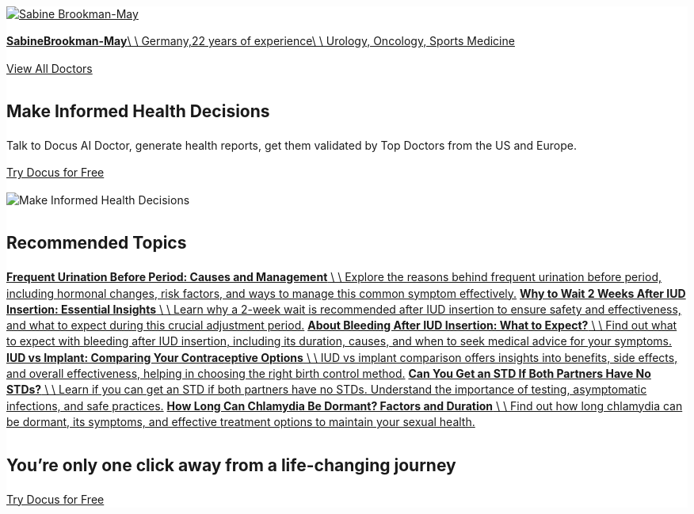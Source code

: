 [![Sabine Brookman-May](https://docus.ai/_next/image?url=https%3A%2F%2Fdocus-live-cms-storage-us.s3.amazonaws.com%2Fnetwork_doctors%2Fprofile_pictures%2F326f327e4dd9cd848a0c8ad3cd82229f.png&w=3840&q=100)](https://docus.ai/doctors/sabine-brookman-may-238)

[**SabineBrookman-May**\\
\\
Germany,22 years of experience\\
\\
Urology, Oncology, Sports Medicine](https://docus.ai/doctors/sabine-brookman-may-238)

[View All Doctors](https://docus.ai/doctors)

## Make Informed Health Decisions

Talk to Docus AI Doctor, generate health reports, get them validated by Top Doctors from the US and Europe.

[Try Docus for Free](https://my.docus.ai/auth/signup)

![Make Informed Health Decisions](https://docus.ai/_next/image?url=%2Fblog%2Fai-health-assistant.jpg&w=3840&q=100)

## Recommended Topics

[**Frequent Urination Before Period: Causes and Management** \\
\\
Explore the reasons behind frequent urination before period, including hormonal changes, risk factors, and ways to manage this common symptom effectively.](https://docus.ai/symptoms-guide/frequent-urination-before-period-causes-and-management) [**Why to Wait 2 Weeks After IUD Insertion: Essential Insights** \\
\\
Learn why a 2-week wait is recommended after IUD insertion to ensure safety and effectiveness, and what to expect during this crucial adjustment period.](https://docus.ai/symptoms-guide/wait-2-weeks-after-iud-insertion) [**About Bleeding After IUD Insertion: What to Expect?** \\
\\
Find out what to expect with bleeding after IUD insertion, including its duration, causes, and when to seek medical advice for your symptoms.](https://docus.ai/symptoms-guide/bleeding-after-iud-insertion) [**IUD vs Implant: Comparing Your Contraceptive Options** \\
\\
IUD vs implant comparison offers insights into benefits, side effects, and overall effectiveness, helping in choosing the right birth control method.](https://docus.ai/symptoms-guide/iud-vs-implant) [**Can You Get an STD If Both Partners Have No STDs?** \\
\\
Learn if you can get an STD if both partners have no STDs. Understand the importance of testing, asymptomatic infections, and safe practices.](https://docus.ai/symptoms-guide/std-if-partners-have-no-stds) [**How Long Can Chlamydia Be Dormant? Factors and Duration** \\
\\
Find out how long chlamydia can be dormant, its symptoms, and effective treatment options to maintain your sexual health.](https://docus.ai/symptoms-guide/how-long-can-chlamydia-be-dormant)

## You’re only one click away from a life-changing journey

[Try Docus for Free](https://my.docus.ai/auth/signup)
